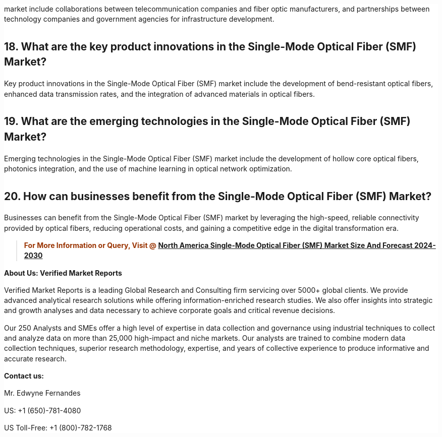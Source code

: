 market include collaborations between telecommunication companies and fiber optic manufacturers, and partnerships between technology companies and government agencies for infrastructure development.</p><h2>18. What are the key product innovations in the Single-Mode Optical Fiber (SMF) Market?</div><div></h2><p>Key product innovations in the Single-Mode Optical Fiber (SMF) market include the development of bend-resistant optical fibers, enhanced data transmission rates, and the integration of advanced materials in optical fibers.</p><h2>19. What are the emerging technologies in the Single-Mode Optical Fiber (SMF) Market?</div><div></h2><p>Emerging technologies in the Single-Mode Optical Fiber (SMF) market include the development of hollow core optical fibers, photonics integration, and the use of machine learning in optical network optimization.</p><h2>20. How can businesses benefit from the Single-Mode Optical Fiber (SMF) Market?</div><div></h2><p>Businesses can benefit from the Single-Mode Optical Fiber (SMF) market by leveraging the high-speed, reliable connectivity provided by optical fibers, reducing operational costs, and gaining a competitive edge in the digital transformation era.</p></body></html></p><blockquote><p><span style="color: #993300;"><strong>For More Information or Query, Visit @ <a href="https://www.verifiedmarketreports.com/product/single-mode-optical-fiber-smf-market-size-and-forecast/">North America Single-Mode Optical Fiber (SMF) Market Size And Forecast 2024-2030</a></strong></span></p></blockquote><p><strong>About Us: Verified Market Reports</strong></p><p>Verified Market Reports is a leading Global Research and Consulting firm servicing over 5000+ global clients. We provide advanced analytical research solutions while offering information-enriched research studies. We also offer insights into strategic and growth analyses and data necessary to achieve corporate goals and critical revenue decisions.</p><p>Our 250 Analysts and SMEs offer a high level of expertise in data collection and governance using industrial techniques to collect and analyze data on more than 25,000 high-impact and niche markets. Our analysts are trained to combine modern data collection techniques, superior research methodology, expertise, and years of collective experience to produce informative and accurate research.</p><p><strong>Contact us:</strong></p><p>Mr. Edwyne Fernandes</p><p>US: +1 (650)-781-4080</p><p>US Toll-Free: +1 (800)-782-1768</p>
